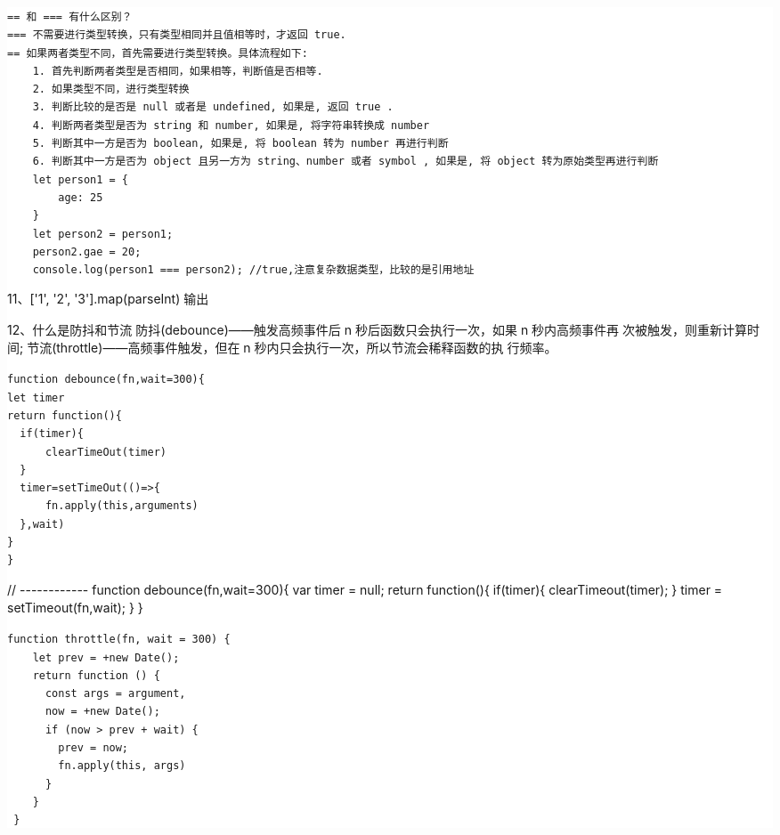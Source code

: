	
	== 和 === 有什么区别？
	=== 不需要进行类型转换，只有类型相同并且值相等时，才返回 true.
	== 如果两者类型不同，首先需要进行类型转换。具体流程如下:
		1. 首先判断两者类型是否相同，如果相等，判断值是否相等.
		2. 如果类型不同，进行类型转换
		3. 判断比较的是否是 null 或者是 undefined, 如果是, 返回 true .
		4. 判断两者类型是否为 string 和 number, 如果是, 将字符串转换成 number
		5. 判断其中一方是否为 boolean, 如果是, 将 boolean 转为 number 再进行判断
		6. 判断其中一方是否为 object 且另一方为 string、number 或者 symbol , 如果是, 将 object 转为原始类型再进行判断
		let person1 = {
		    age: 25
		}
		let person2 = person1;
		person2.gae = 20;
		console.log(person1 === person2); //true,注意复杂数据类型，比较的是引用地址


11、['1', '2', '3'].map(parseInt)   输出

12、什么是防抖和节流
	防抖(debounce)——触发高频事件后 n 秒后函数只会执行一次，如果 n 秒内高频事件再 次被触发，则重新计算时间;
	节流(throttle)——高频事件触发，但在 n 秒内只会执行一次，所以节流会稀释函数的执 行频率。

	function debounce(fn,wait=300){
    let timer
    return function(){
      if(timer){
          clearTimeOut(timer)
      }
      timer=setTimeOut(()=>{
          fn.apply(this,arguments)
      },wait)
    } 
	}

//   ------------
		function debounce(fn,wait=300){
    var timer = null;
    return function(){
        if(timer){
            clearTimeout(timer);
        }
        timer = setTimeout(fn,wait);
    }
}

	function throttle(fn, wait = 300) {
        let prev = +new Date();
        return function () {
          const args = argument,
          now = +new Date();
          if (now > prev + wait) {
            prev = now;
            fn.apply(this, args)
          }
        }
     }
